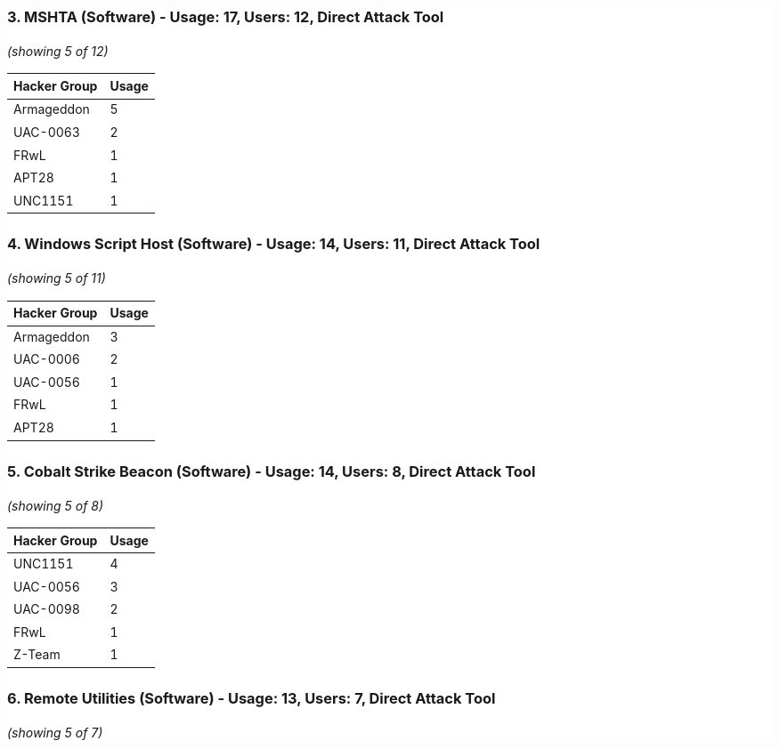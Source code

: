 ### 3. MSHTA (Software) - Usage: 17, Users: 12, Direct Attack Tool

*(showing 5 of 12)*

| Hacker Group | Usage |
| ------------ | ----- |
| Armageddon   | 5     |
| UAC-0063     | 2     |
| FRwL         | 1     |
| APT28        | 1     |
| UNC1151      | 1     |

### 4. Windows Script Host (Software) - Usage: 14, Users: 11, Direct Attack Tool

*(showing 5 of 11)*

| Hacker Group | Usage |
| ------------ | ----- |
| Armageddon   | 3     |
| UAC-0006     | 2     |
| UAC-0056     | 1     |
| FRwL         | 1     |
| APT28        | 1     |

### 5. Cobalt Strike Beacon (Software) - Usage: 14, Users: 8, Direct Attack Tool

*(showing 5 of 8)*

| Hacker Group | Usage |
| ------------ | ----- |
| UNC1151      | 4     |
| UAC-0056     | 3     |
| UAC-0098     | 2     |
| FRwL         | 1     |
| Z-Team       | 1     |

### 6. Remote Utilities (Software) - Usage: 13, Users: 7, Direct Attack Tool

*(showing 5 of 7)*

